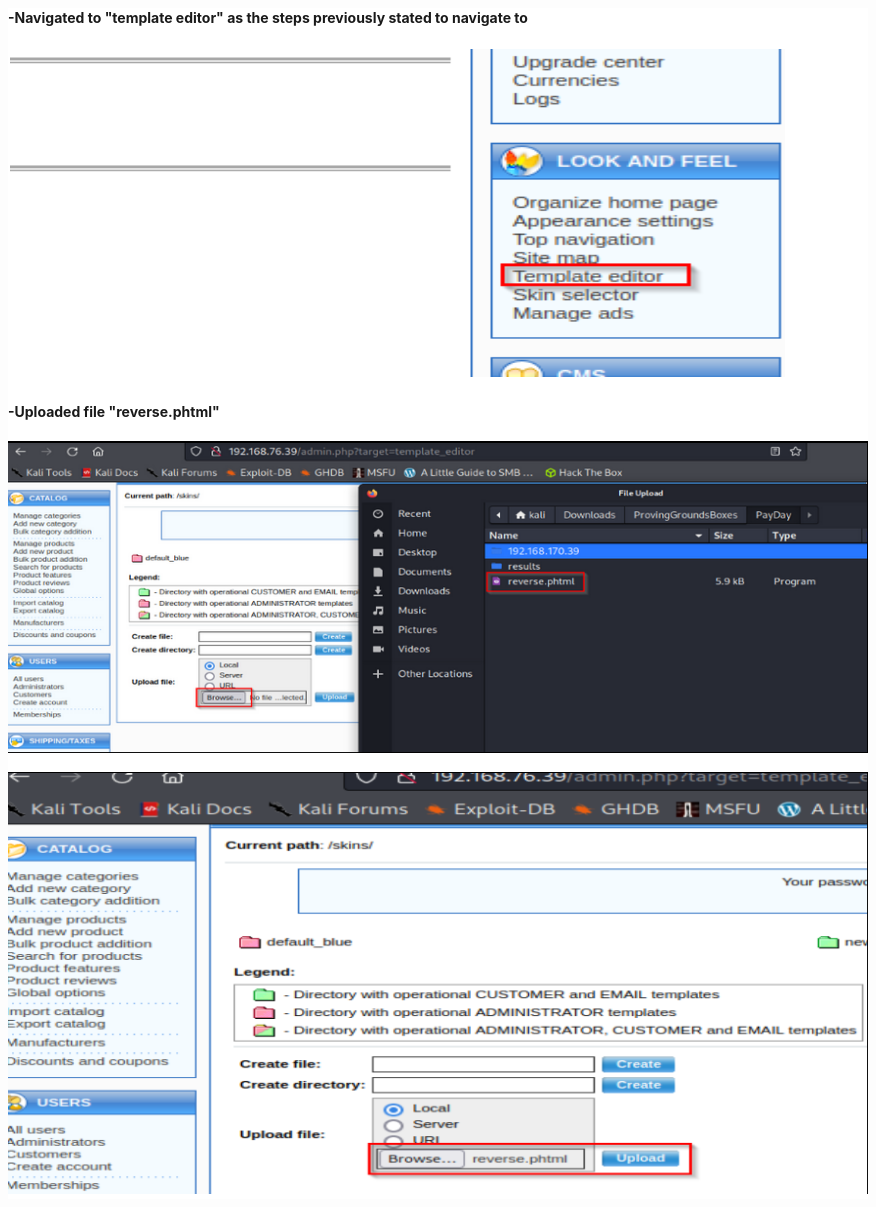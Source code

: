 #### -Navigated to "template editor" as the steps previously stated to navigate to

![](Images/Pasted%20image%2020221018130158.png)

#### -Uploaded file "reverse.phtml" 

![](Images/Pasted%20image%2020221018130321.png)

![](Images/Pasted%20image%2020221018130358.png)